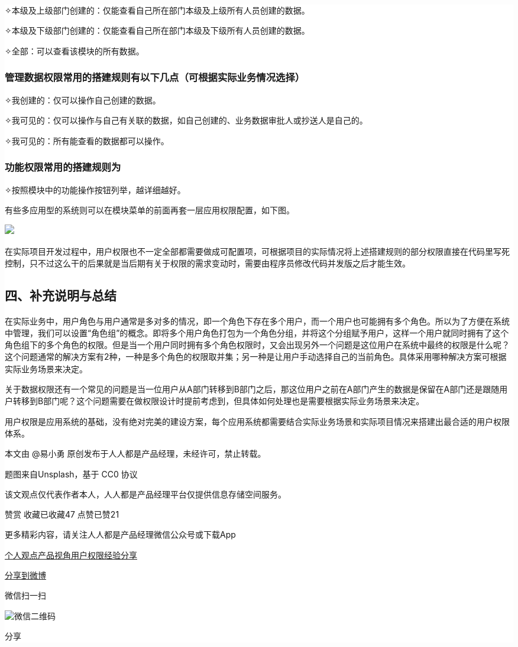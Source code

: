 ✧本级及上级部门创建的：仅能查看自己所在部门本级及上级所有人员创建的数据。

✧本级及下级部门创建的：仅能查看自己所在部门本级及下级所有人员创建的数据。

✧全部：可以查看该模块的所有数据。

### 管理数据权限常用的搭建规则有以下几点（可根据实际业务情况选择）

✧我创建的：仅可以操作自己创建的数据。

✧我可见的：仅可以操作与自己有关联的数据，如自己创建的、业务数据审批人或抄送人是自己的。

✧我可见的：所有能查看的数据都可以操作。

### 功能权限常用的搭建规则为

✧按照模块中的功能操作按钮列举，越详细越好。

有些多应用型的系统则可以在模块菜单的前面再套一层应用权限配置，如下图。

![](https://image.woshipm.com/wp-files/2025/01/JTSwYy8O7eLNEsqjgt1U.png)

在实际项目开发过程中，用户权限也不一定全部都需要做成可配置项，可根据项目的实际情况将上述搭建规则的部分权限直接在代码里写死控制，只不过这么干的后果就是当后期有关于权限的需求变动时，需要由程序员修改代码并发版之后才能生效。

## 四、补充说明与总结

在实际业务中，用户角色与用户通常是多对多的情况，即一个角色下存在多个用户，而一个用户也可能拥有多个角色。所以为了方便在系统中管理，我们可以设置“角色组”的概念。即将多个用户角色打包为一个角色分组，并将这个分组赋予用户，这样一个用户就同时拥有了这个角色组下的多个角色的权限。但是当一个用户同时拥有多个角色权限时，又会出现另外一个问题是这位用户在系统中最终的权限是什么呢？这个问题通常的解决方案有2种，一种是多个角色的权限取并集；另一种是让用户手动选择自己的当前角色。具体采用哪种解决方案可根据实际业务场景来决定。

关于数据权限还有一个常见的问题是当一位用户从A部门转移到B部门之后，那这位用户之前在A部门产生的数据是保留在A部门还是跟随用户转移到B部门呢？这个问题需要在做权限设计时提前考虑到，但具体如何处理也是需要根据实际业务场景来决定。

用户权限是应用系统的基础，没有绝对完美的建设方案，每个应用系统都需要结合实际业务场景和实际项目情况来搭建出最合适的用户权限体系。

本文由 @易小勇 原创发布于人人都是产品经理，未经许可，禁止转载。

题图来自Unsplash，基于 CC0 协议

该文观点仅代表作者本人，人人都是产品经理平台仅提供信息存储空间服务。

赞赏 收藏已收藏47 点赞已赞21

更多精彩内容，请关注人人都是产品经理微信公众号或下载App

[个人观点](https://www.woshipm.com/tag/%e4%b8%aa%e4%ba%ba%e8%a7%82%e7%82%b9)[产品视角](https://www.woshipm.com/tag/%e4%ba%a7%e5%93%81%e8%a7%86%e8%a7%92)[用户权限](https://www.woshipm.com/tag/%e7%94%a8%e6%88%b7%e6%9d%83%e9%99%90)[经验分享](https://www.woshipm.com/tag/%e7%bb%8f%e9%aa%8c%e5%88%86%e4%ba%ab)

[分享到微博](https://service.weibo.com/share/share.php?appkey=2775287854&title=从产品经理视角谈用户权限&url=https://www.woshipm.com/pd/6167077.html&pic=https://image.woshipm.com/2023/04/13/280e69ea-d9de-11ed-8fc2-00163e0b5ff3.jpg)

微信扫一扫

![微信二维码](https://api.pwmqr.com/qrcode/create/?url=https://www.woshipm.com/pd/6167077.html)

分享